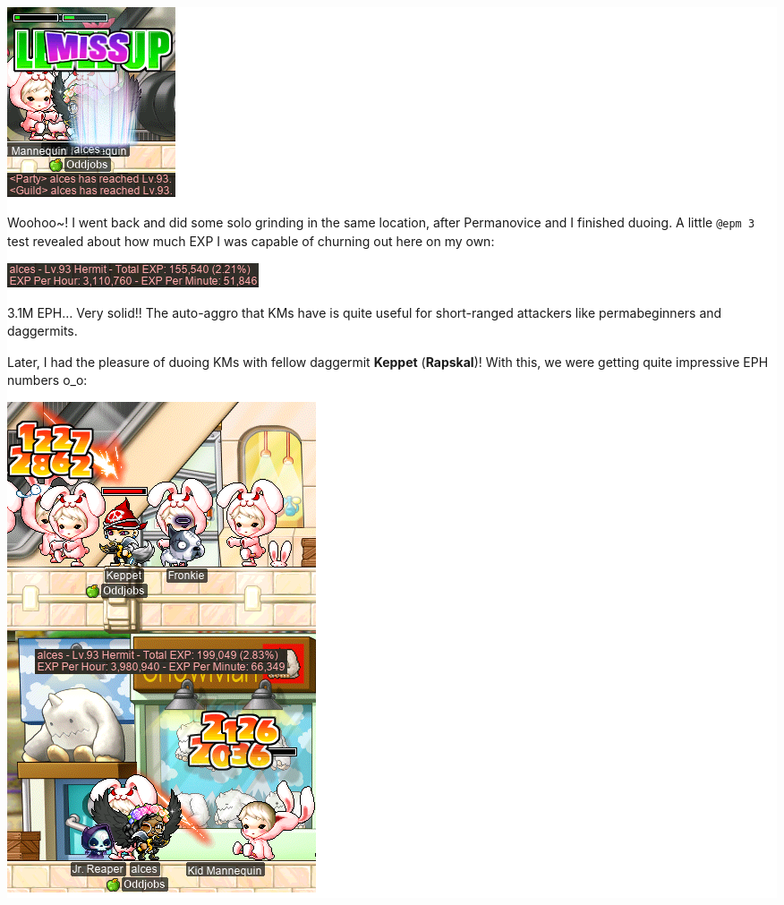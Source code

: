 ![alces hits level 93~!](alces-93.webp "alces hits level 93~!")

Woohoo~! I went back and did some solo grinding in the same location, after Permanovice and I finished duoing. A little `@epm 3` test revealed about how much EXP I was capable of churning out here on my own:

![Solo KMs `@epm 3` test](alces-solo-kms-epm-test.webp "Solo KMs `@epm 3` test")

3\.1M EPH… Very solid!! The auto-aggro that KMs have is quite useful for short-ranged attackers like permabeginners and daggermits.

Later, I had the pleasure of duoing KMs with fellow daggermit **Keppet** (**Rapskal**)! With this, we were getting quite impressive EPH numbers o\_o:

![Keppet & alces @ KMs](keppet-and-alces-at-kms.webp "Keppet & alces @ KMs")
